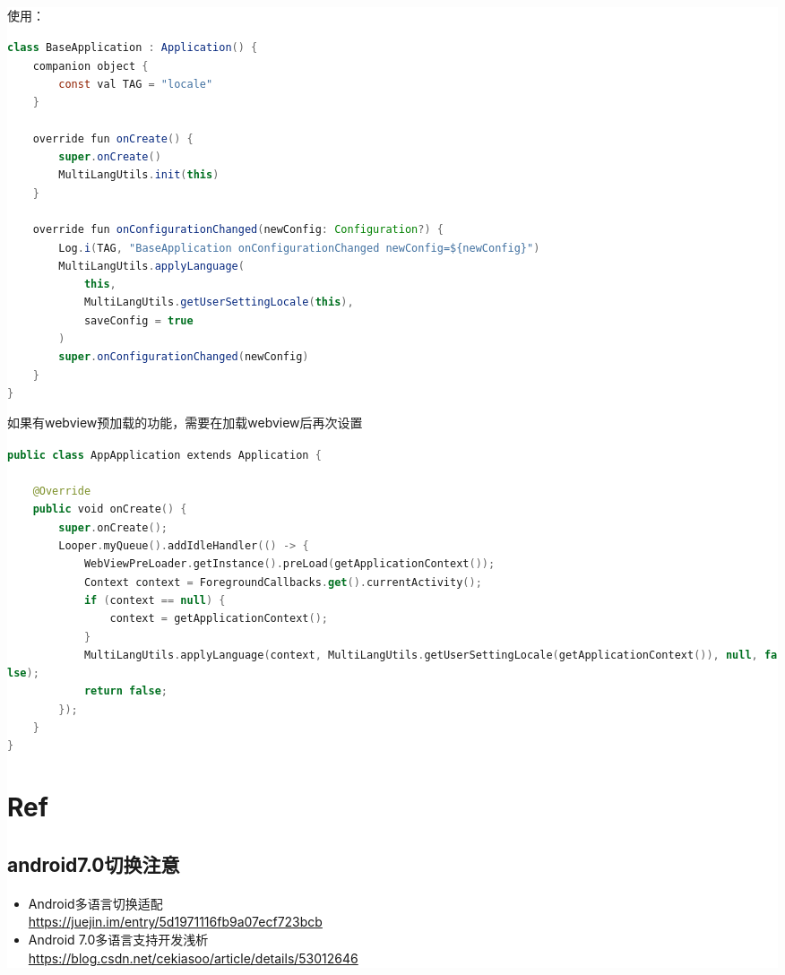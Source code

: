 使用：

```java
class BaseApplication : Application() {
    companion object {
        const val TAG = "locale"
    }

    override fun onCreate() {
        super.onCreate()
        MultiLangUtils.init(this)
    }

    override fun onConfigurationChanged(newConfig: Configuration?) {
        Log.i(TAG, "BaseApplication onConfigurationChanged newConfig=${newConfig}")
        MultiLangUtils.applyLanguage(
            this,
            MultiLangUtils.getUserSettingLocale(this),
            saveConfig = true
        )
        super.onConfigurationChanged(newConfig)
    }
}
```

如果有webview预加载的功能，需要在加载webview后再次设置

```kotlin
public class AppApplication extends Application {

    @Override
    public void onCreate() {
        super.onCreate();
        Looper.myQueue().addIdleHandler(() -> {
            WebViewPreLoader.getInstance().preLoad(getApplicationContext());
            Context context = ForegroundCallbacks.get().currentActivity();
            if (context == null) {
                context = getApplicationContext();
            }
            MultiLangUtils.applyLanguage(context, MultiLangUtils.getUserSettingLocale(getApplicationContext()), null, false);
            return false;
        });
    }
}
```

# Ref

## android7.0切换注意

- Android多语言切换适配<br /><https://juejin.im/entry/5d1971116fb9a07ecf723bcb>
- Android 7.0多语言支持开发浅析<br /><https://blog.csdn.net/cekiasoo/article/details/53012646>
